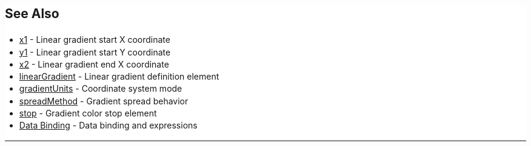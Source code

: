 
## See Also

- [x1](/reference/svgattributes/x1.html) - Linear gradient start X coordinate
- [y1](/reference/svgattributes/y1.html) - Linear gradient start Y coordinate
- [x2](/reference/svgattributes/x2.html) - Linear gradient end X coordinate
- [linearGradient](/reference/svgtags/linearGradient.html) - Linear gradient definition element
- [gradientUnits](/reference/svgattributes/gradientUnits.html) - Coordinate system mode
- [spreadMethod](/reference/svgattributes/spreadMethod.html) - Gradient spread behavior
- [stop](/reference/svgtags/stop.html) - Gradient color stop element
- [Data Binding](/reference/binding/) - Data binding and expressions

---
